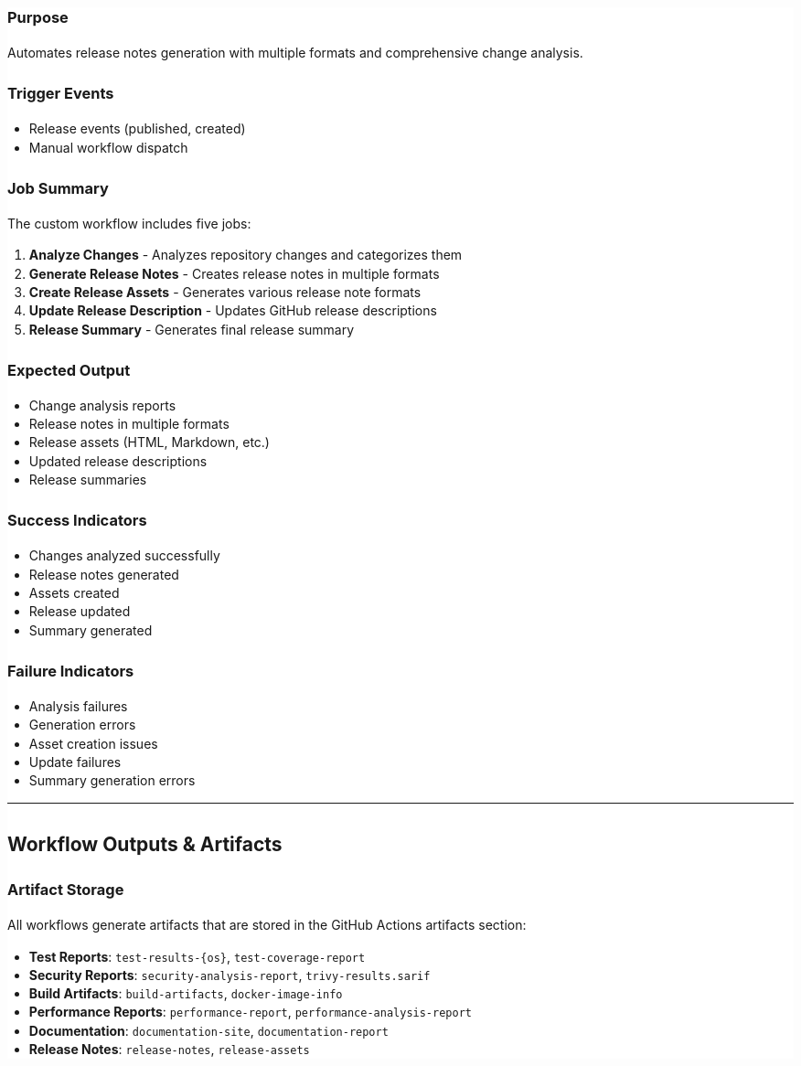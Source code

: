 ### Purpose

Automates release notes generation with multiple formats and comprehensive change analysis.

### Trigger Events

- Release events (published, created)
- Manual workflow dispatch

### Job Summary

The custom workflow includes five jobs:

1. **Analyze Changes** - Analyzes repository changes and categorizes them
2. **Generate Release Notes** - Creates release notes in multiple formats
3. **Create Release Assets** - Generates various release note formats
4. **Update Release Description** - Updates GitHub release descriptions
5. **Release Summary** - Generates final release summary

### Expected Output

- Change analysis reports
- Release notes in multiple formats
- Release assets (HTML, Markdown, etc.)
- Updated release descriptions
- Release summaries

### Success Indicators

- Changes analyzed successfully
- Release notes generated
- Assets created
- Release updated
- Summary generated

### Failure Indicators

- Analysis failures
- Generation errors
- Asset creation issues
- Update failures
- Summary generation errors

---

## Workflow Outputs & Artifacts

### Artifact Storage

All workflows generate artifacts that are stored in the GitHub Actions artifacts section:

- **Test Reports**: `test-results-{os}`, `test-coverage-report`
- **Security Reports**: `security-analysis-report`, `trivy-results.sarif`
- **Build Artifacts**: `build-artifacts`, `docker-image-info`
- **Performance Reports**: `performance-report`, `performance-analysis-report`
- **Documentation**: `documentation-site`, `documentation-report`
- **Release Notes**: `release-notes`, `release-assets`
